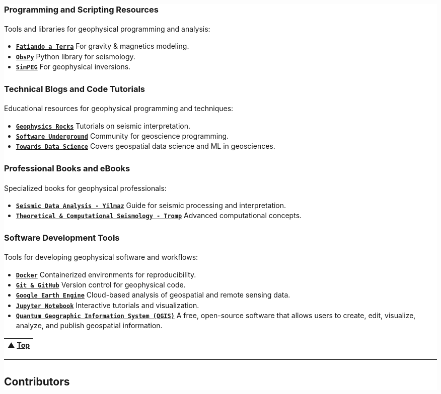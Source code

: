 ### Programming and Scripting Resources

Tools and libraries for geophysical programming and analysis:

 - **[`Fatiando a Terra`](https://www.fatiando.org/)**
   For gravity & magnetics modeling.
 - **[`ObsPy`](https://github.com/obspy/obspy)**
   Python library for seismology.
 - **[`SimPEG`](https://simpeg.xyz/)**
   For geophysical inversions.

### Technical Blogs and Code Tutorials

Educational resources for geophysical programming and techniques:

 - **[`Geophysics Rocks`](https://geophysicsrocks.com/)**
   Tutorials on seismic interpretation.
 - **[`Software Underground`](https://softwareunderground.org/)**
   Community for geoscience programming.
 - **[`Towards Data Science`](https://towardsdatascience.com/)**
   Covers geospatial data science and ML in geosciences.

### Professional Books and eBooks

Specialized books for geophysical professionals:

 - **[`Seismic Data Analysis - Yilmaz`](https://library.seg.org/doi/book/10.1190/1.9781560801580)**
   Guide for seismic processing and interpretation.
 - **[`Theoretical & Computational Seismology - Tromp`](https://tromp.princeton.edu/publications)**
   Advanced computational concepts.

### Software Development Tools

Tools for developing geophysical software and workflows:

 - **[`Docker`](https://www.docker.com/)**
   Containerized environments for reproducibility.
 - **[`Git & GitHub`](https://github.com/)**
   Version control for geophysical code.
 - **[`Google Earth Engine`](https://earthengine.google.com/)**
   Cloud-based analysis of geospatial and remote sensing data.
 - **[`Jupyter Notebook`](https://jupyter.org/)**
   Interactive tutorials and visualization.
 - **[`Quantum Geographic Information System (QGIS)`](https://qgis.org/)**
   A free, open-source software that allows users to create, edit, visualize, analyze, and publish geospatial information.

| ▲ [Top](#awesome-geophysics) |
| --- |
---

## Contributors
